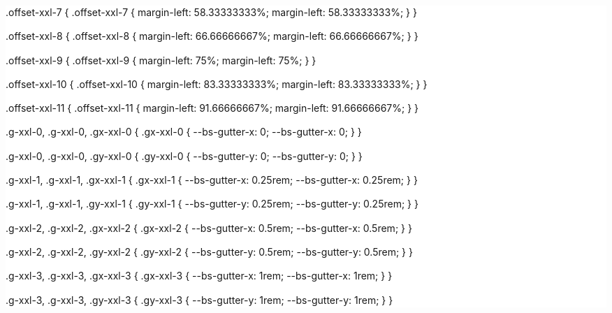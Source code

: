   .offset-xxl-7 {	  .offset-xxl-7 {
    margin-left: 58.33333333%;	    margin-left: 58.33333333%;
  }	  }

  .offset-xxl-8 {	  .offset-xxl-8 {
    margin-left: 66.66666667%;	    margin-left: 66.66666667%;
  }	  }

  .offset-xxl-9 {	  .offset-xxl-9 {
    margin-left: 75%;	    margin-left: 75%;
  }	  }

  .offset-xxl-10 {	  .offset-xxl-10 {
    margin-left: 83.33333333%;	    margin-left: 83.33333333%;
  }	  }

  .offset-xxl-11 {	  .offset-xxl-11 {
    margin-left: 91.66666667%;	    margin-left: 91.66666667%;
  }	  }

  .g-xxl-0,	  .g-xxl-0,
.gx-xxl-0 {	  .gx-xxl-0 {
    --bs-gutter-x: 0;	    --bs-gutter-x: 0;
  }	  }

  .g-xxl-0,	  .g-xxl-0,
.gy-xxl-0 {	  .gy-xxl-0 {
    --bs-gutter-y: 0;	    --bs-gutter-y: 0;
  }	  }

  .g-xxl-1,	  .g-xxl-1,
.gx-xxl-1 {	  .gx-xxl-1 {
    --bs-gutter-x: 0.25rem;	    --bs-gutter-x: 0.25rem;
  }	  }

  .g-xxl-1,	  .g-xxl-1,
.gy-xxl-1 {	  .gy-xxl-1 {
    --bs-gutter-y: 0.25rem;	    --bs-gutter-y: 0.25rem;
  }	  }

  .g-xxl-2,	  .g-xxl-2,
.gx-xxl-2 {	  .gx-xxl-2 {
    --bs-gutter-x: 0.5rem;	    --bs-gutter-x: 0.5rem;
  }	  }

  .g-xxl-2,	  .g-xxl-2,
.gy-xxl-2 {	  .gy-xxl-2 {
    --bs-gutter-y: 0.5rem;	    --bs-gutter-y: 0.5rem;
  }	  }

  .g-xxl-3,	  .g-xxl-3,
.gx-xxl-3 {	  .gx-xxl-3 {
    --bs-gutter-x: 1rem;	    --bs-gutter-x: 1rem;
  }	  }

  .g-xxl-3,	  .g-xxl-3,
.gy-xxl-3 {	  .gy-xxl-3 {
    --bs-gutter-y: 1rem;	    --bs-gutter-y: 1rem;
  }	  }
